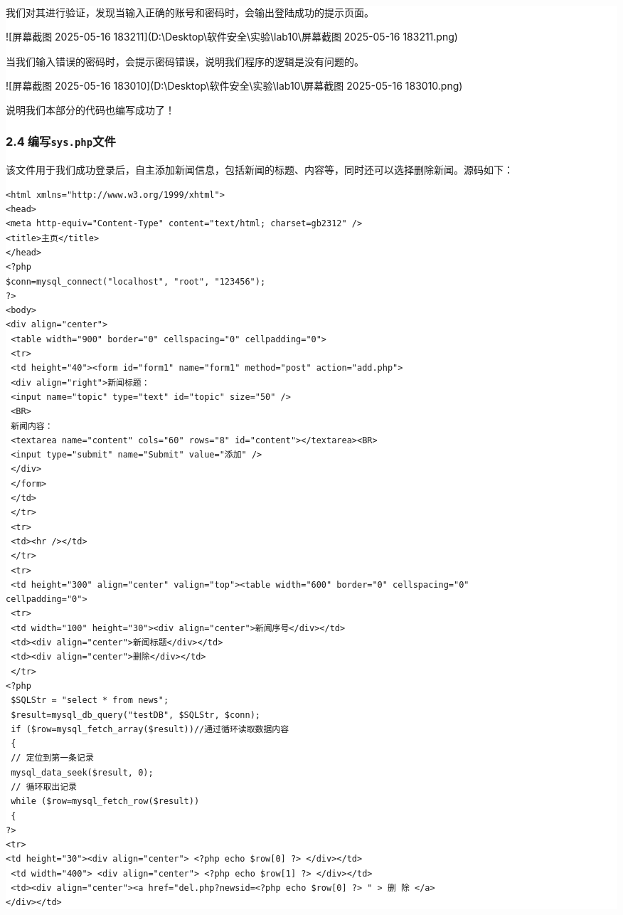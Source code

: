 ​	我们对其进行验证，发现当输入正确的账号和密码时，会输出登陆成功的提示页面。

![屏幕截图 2025-05-16 183211](D:\Desktop\软件安全\实验\lab10\屏幕截图 2025-05-16 183211.png)

当我们输入错误的密码时，会提示密码错误，说明我们程序的逻辑是没有问题的。

![屏幕截图 2025-05-16 183010](D:\Desktop\软件安全\实验\lab10\屏幕截图 2025-05-16 183010.png)

说明我们本部分的代码也编写成功了！

### 2.4 编写`sys.php`文件

​	该文件用于我们成功登录后，自主添加新闻信息，包括新闻的标题、内容等，同时还可以选择删除新闻。源码如下：

```php+HTML
<html xmlns="http://www.w3.org/1999/xhtml">
<head>
<meta http-equiv="Content-Type" content="text/html; charset=gb2312" />
<title>主页</title>
</head>
<?php
$conn=mysql_connect("localhost", "root", "123456"); 
?>
<body>
<div align="center">
 <table width="900" border="0" cellspacing="0" cellpadding="0">
 <tr>
 <td height="40"><form id="form1" name="form1" method="post" action="add.php">
 <div align="right">新闻标题：
 <input name="topic" type="text" id="topic" size="50" />
 <BR>
 新闻内容：
 <textarea name="content" cols="60" rows="8" id="content"></textarea><BR>
 <input type="submit" name="Submit" value="添加" />
 </div>
 </form>
 </td>
 </tr>
 <tr>
 <td><hr /></td>
 </tr>
 <tr>
 <td height="300" align="center" valign="top"><table width="600" border="0" cellspacing="0" 
cellpadding="0">
 <tr>
 <td width="100" height="30"><div align="center">新闻序号</div></td>
 <td><div align="center">新闻标题</div></td>
 <td><div align="center">删除</div></td>
 </tr>
<?php 
 $SQLStr = "select * from news";
 $result=mysql_db_query("testDB", $SQLStr, $conn); 
 if ($row=mysql_fetch_array($result))//通过循环读取数据内容 
 { 
 // 定位到第一条记录
 mysql_data_seek($result, 0);
 // 循环取出记录
 while ($row=mysql_fetch_row($result))
 { 
?> 
<tr>
<td height="30"><div align="center"> <?php echo $row[0] ?> </div></td>
 <td width="400"> <div align="center"> <?php echo $row[1] ?> </div></td>
 <td><div align="center"><a href="del.php?newsid=<?php echo $row[0] ?> " > 删 除 </a> 
</div></td>
```